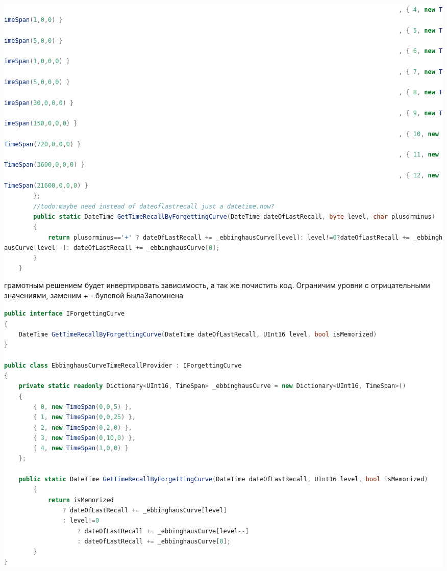 ```cs
																											, { 4, new TimeSpan(1,0,0) }
																											, { 5, new TimeSpan(5,0,0) }
																											, { 6, new TimeSpan(1,0,0,0) }
																											, { 7, new TimeSpan(5,0,0,0) }
																											, { 8, new TimeSpan(30,0,0,0) }
																											, { 9, new TimeSpan(150,0,0,0) }
																											, { 10, new TimeSpan(720,0,0,0) }
																											, { 11, new TimeSpan(3600,0,0,0) }
																											, { 12, new TimeSpan(21600,0,0,0) }
		};
		//todo:maybe need instead of dateoflastrecall just a datetime.now?
		public static DateTime GetTimeRecallByForgettingCurve(DateTime dateOfLastRecall, byte level, char plusorminus)
		{
			return plusorminus=='+' ? dateOfLastRecall += _ebbinghausCurve[level]: level!=0?dateOfLastRecall += _ebbinghausCurve[level--]: dateOfLastRecall += _ebbinghausCurve[0];
		}
	}

```

грамотным решением будет инвертировать зависимость, а так же почистить код.
Ограничим уровни с отрицательными значениями, заменим + - булевой БылаЗапомнена
```cs
public interface IForgettingCurve
{
    DateTime GetTimeRecallByForgettingCurve(DateTime dateOfLastRecall, UInt16 level, bool isMemorized)
}

public class EbbinghausCurveTimeRecallProvider : IForgettingCurve
{
    private static readonly Dictionary<UInt16, TimeSpan> _ebbinghausCurve = new Dictionary<UInt16, TimeSpan>()
    {
        { 0, new TimeSpan(0,0,5) },
        { 1, new TimeSpan(0,0,25) },
        { 2, new TimeSpan(0,2,0) },
        { 3, new TimeSpan(0,10,0) },
        { 4, new TimeSpan(1,0,0) }
    };

    public static DateTime GetTimeRecallByForgettingCurve(DateTime dateOfLastRecall, UInt16 level, bool isMemorized)
		{
			return isMemorized 
				? dateOfLastRecall += _ebbinghausCurve[level]
				: level!=0
					? dateOfLastRecall += _ebbinghausCurve[level--]
					: dateOfLastRecall += _ebbinghausCurve[0];
		}
}
```
